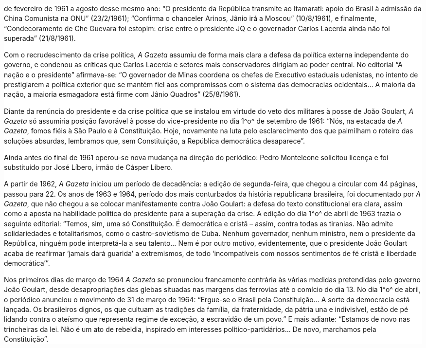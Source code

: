 de fevereiro de 1961 a agosto desse mesmo ano: “O presidente da
República transmite ao Itamarati: apoio do Brasil à admissão da China
Comunista na ONU” (23/2/1961); “Confirma o chanceler Arinos, Jânio irá a
Moscou” (10/8/1961), e finalmente, “Condecoramento de Che Guevara foi
estopim: crise entre o presidente JQ e o governador Carlos Lacerda ainda
não foi superada” (21/8/1961).

Com o recrudescimento da crise política, *A Gazeta* assumiu de forma
mais clara a defesa da política externa independente do governo, e
condenou as críticas que Carlos Lacerda e setores mais conservadores
dirigiam ao poder central. No editorial “A nação e o presidente”
afirmava-se: “O governador de Minas coordena os chefes de Executivo
estaduais udenistas, no intento de prestigiarem a política exterior que
se mantém fiel aos compromissos com o sistema das democracias
ocidentais… A maioria da nação, a maioria esmagadora está firme com
Jânio Quadros” (25/8/1961).

Diante da renúncia do presidente e da crise política que se instalou em
virtude do veto dos militares à posse de João Goulart, *A Gazeta* só
assumiria posição favorável à posse do vice-presidente no dia 1^o^ de
setembro de 1961: “Nós, na estacada de *A Gazeta*, fomos fiéis à São
Paulo e à Constituição. Hoje, novamente na luta pelo esclarecimento dos
que palmilham o roteiro das soluções absurdas, lembramos que, sem
Constituição, a República democrática desaparece”.

Ainda antes do final de 1961 operou-se nova mudança na direção do
periódico: Pedro Monteleone solicitou licença e foi substituído por José
Líbero, irmão de Cásper Líbero.

A partir de 1962, *A Gazeta* iniciou um período de decadência: a edição
de segunda-feira, que chegou a circular com 44 páginas, passou para 22.
Os anos de 1963 e 1964, período dos mais conturbados da história
republicana brasileira, foi documentado por *A Gazeta*, que não chegou a
se colocar manifestamente contra João Goulart: a defesa do texto
constitucional era clara, assim como a aposta na habilidade política do
presidente para a superação da crise. A edição do dia 1^o^ de abril de
1963 trazia o seguinte editorial: “Temos, sim, uma só Constituição. É
democrática e cristã – assim, contra todas as tiranias. Não admite
solidariedades e totalitarismos, como o castro-sovietismo de Cuba.
Nenhum governador, nenhum ministro, nem o presidente da República,
ninguém pode interpretá-la a seu talento… Nem é por outro motivo,
evidentemente, que o presidente João Goulart acaba de reafirmar ‘jamais
dará guarida’ a extremismos, de todo ‘incompatíveis com nossos
sentimentos de fé cristã e liberdade democrática’”.

Nos primeiros dias de março de 1964 *A Gazeta* se pronunciou francamente
contrária às várias medidas pretendidas pelo governo João Goulart, desde
desapropriações das glebas situadas nas margens das ferrovias até o
comício do dia 13. No dia 1^o^ de abril, o periódico anunciou o
movimento de 31 de março de 1964: “Ergue-se o Brasil pela Constituição…
A sorte da democracia está lançada. Os brasileiros dignos, os que
cultuam as tradições da família, da fraternidade, da pátria una e
indivisível, estão de pé lidando contra o ateísmo que representa regime
de exceção, a escravidão de um povo.” E mais adiante: “Estamos de novo
nas trincheiras da lei. Não é um ato de rebeldia, inspirado em
interesses político-partidários… De novo, marchamos pela Constituição”.
